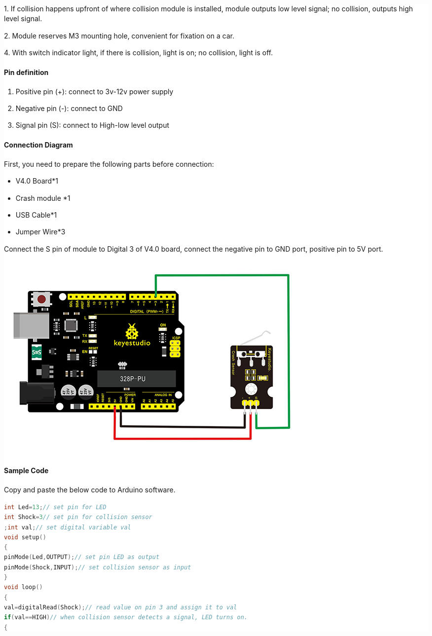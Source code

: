 1\. If collision happens upfront of where collision module is installed, module outputs low level signal; no collision, outputs high level signal.

2\. Module reserves M3 mounting hole, convenient for fixation on a car.

4\. With switch indicator light, if there is collision, light is on; no collision, light is off.

#### **Pin definition**

1.  Positive pin (+): connect to 3v-12v power supply

2.  Negative pin (-): connect to GND

3.  Signal pin (S): connect to High-low level output

#### **Connection Diagram**

First, you need to prepare the following parts before connection:

-   V4.0 Board\*1

-   Crash module \*1

-   USB Cable\*1

-   Jumper Wire\*3

Connect the S pin of module to Digital 3 of V4.0 board, connect the negative pin to GND port, positive pin to 5V port.

![0349----8](media/a4ec0b7f8fd95fb2d6bb5c06ca0776f0.jpeg)

#### **Sample Code**

Copy and paste the below code to Arduino software.

```c
int Led=13;// set pin for LED 
int Shock=3// set pin for collision sensor
;int val;// set digital variable val
void setup()
{ 
pinMode(Led,OUTPUT);// set pin LED as output
pinMode(Shock,INPUT);// set collision sensor as input
}
void loop()
{
val=digitalRead(Shock);// read value on pin 3 and assign it to val
if(val==HIGH)// when collision sensor detects a signal, LED turns on.
{
```